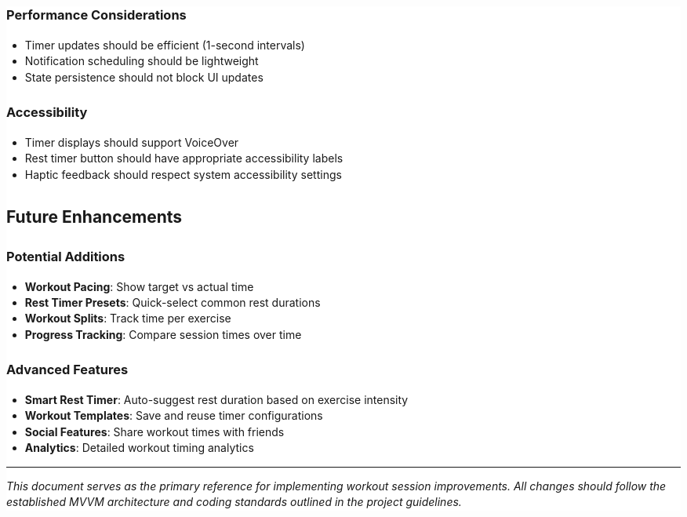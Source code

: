 ### Performance Considerations
- Timer updates should be efficient (1-second intervals)
- Notification scheduling should be lightweight
- State persistence should not block UI updates

### Accessibility
- Timer displays should support VoiceOver
- Rest timer button should have appropriate accessibility labels
- Haptic feedback should respect system accessibility settings

## Future Enhancements

### Potential Additions
- **Workout Pacing**: Show target vs actual time
- **Rest Timer Presets**: Quick-select common rest durations
- **Workout Splits**: Track time per exercise
- **Progress Tracking**: Compare session times over time

### Advanced Features
- **Smart Rest Timer**: Auto-suggest rest duration based on exercise intensity
- **Workout Templates**: Save and reuse timer configurations
- **Social Features**: Share workout times with friends
- **Analytics**: Detailed workout timing analytics

---

*This document serves as the primary reference for implementing workout session improvements. All changes should follow the established MVVM architecture and coding standards outlined in the project guidelines.* 